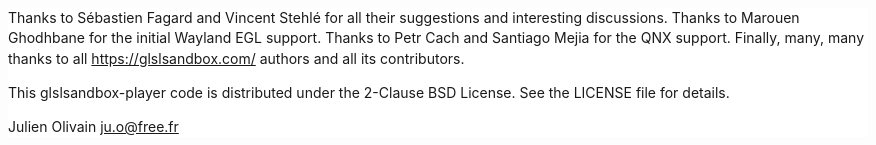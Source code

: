   Thanks to Sébastien Fagard and Vincent Stehlé for all their
suggestions and interesting discussions. Thanks to Marouen Ghodhbane
for the initial Wayland EGL support. Thanks to Petr Cach and Santiago
Mejia for the QNX support. Finally, many, many thanks to all
https://glslsandbox.com/ authors and all its contributors.

  This glslsandbox-player code is distributed under the 2-Clause BSD
License. See the LICENSE file for details.

Julien Olivain <ju.o@free.fr>
